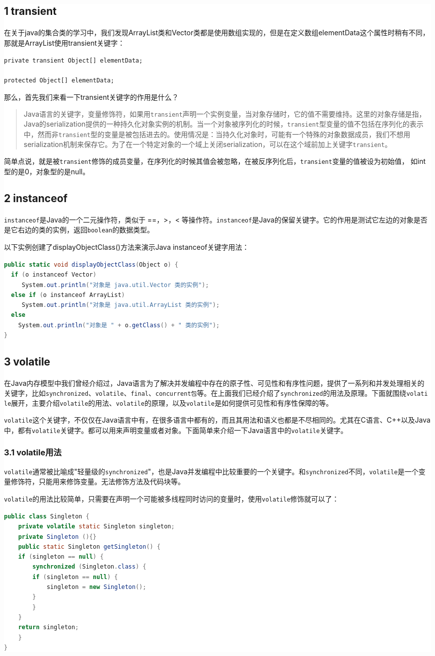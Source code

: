 ## 1 transient

在关于java的集合类的学习中，我们发现ArrayList类和Vector类都是使用数组实现的，但是在定义数组elementData这个属性时稍有不同，那就是ArrayList使用transient关键字：

```tsx
private transient Object[] elementData;  

protected Object[] elementData;
```

那么，首先我们来看一下transient关键字的作用是什么？

> Java语言的关键字，变量修饰符，如果用`transient`声明一个实例变量，当对象存储时，它的值不需要维持。这里的对象存储是指，Java的serialization提供的一种持久化对象实例的机制。当一个对象被序列化的时候，`transient`型变量的值不包括在序列化的表示中，然而非`transient`型的变量是被包括进去的。使用情况是：当持久化对象时，可能有一个特殊的对象数据成员，我们不想用serialization机制来保存它。为了在一个特定对象的一个域上关闭serialization，可以在这个域前加上关键字`transient`。

简单点说，就是被`transient`修饰的成员变量，在序列化的时候其值会被忽略，在被反序列化后，`transient`变量的值被设为初始值， 如int型的是0，对象型的是null。

## 2 instanceof

`instanceof`是Java的一个二元操作符，类似于 ==，>，< 等操作符。`instanceof`是Java的保留关键字。它的作用是测试它左边的对象是否是它右边的类的实例，返回`boolean`的数据类型。

以下实例创建了displayObjectClass()方法来演示Java instanceof关键字用法：

```csharp
public static void displayObjectClass(Object o) {
  if (o instanceof Vector)
     System.out.println("对象是 java.util.Vector 类的实例");
  else if (o instanceof ArrayList)
     System.out.println("对象是 java.util.ArrayList 类的实例");
  else
    System.out.println("对象是 " + o.getClass() + " 类的实例");
}
```

## 3 volatile

在Java内存模型中我们曾经介绍过，Java语言为了解决并发编程中存在的原子性、可见性和有序性问题，提供了一系列和并发处理相关的关键字，比如`synchronized`、`volatile`、`final`、`concurrent包`等。在上面我们已经介绍了`synchronized`的用法及原理。下面就围绕`volatile`展开，主要介绍`volatile`的用法、`volatile`的原理，以及`volatile`是如何提供可见性和有序性保障的等。

`volatile`这个关键字，不仅仅在Java语言中有，在很多语言中都有的，而且其用法和语义也都是不尽相同的。尤其在C语言、C++以及Java中，都有`volatile`关键字。都可以用来声明变量或者对象。下面简单来介绍一下Java语言中的`volatile`关键字。

### 3.1 volatile用法

`volatile`通常被比喻成"轻量级的`synchronized`"，也是Java并发编程中比较重要的一个关键字。和`synchronized`不同，`volatile`是一个变量修饰符，只能用来修饰变量。无法修饰方法及代码块等。

`volatile`的用法比较简单，只需要在声明一个可能被多线程同时访问的变量时，使用`volatile`修饰就可以了：

```java
public class Singleton {  
    private volatile static Singleton singleton;  
    private Singleton (){}  
    public static Singleton getSingleton() {  
    if (singleton == null) {  
        synchronized (Singleton.class) {  
        if (singleton == null) {  
            singleton = new Singleton();  
        }  
        }  
    }  
    return singleton;  
    }  
}
```